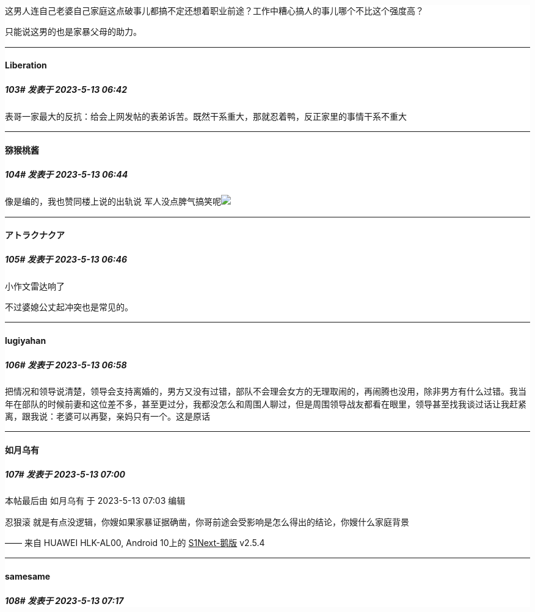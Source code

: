 这男人连自己老婆自己家庭这点破事儿都搞不定还想着职业前途？工作中糟心搞人的事儿哪个不比这个强度高？

只能说这男的也是家暴父母的助力。


*****

####  Liberation  
##### 103#       发表于 2023-5-13 06:42

表哥一家最大的反抗：给会上网发帖的表弟诉苦。既然干系重大，那就忍着鸭，反正家里的事情干系不重大


*****

####  猕猴桃酱  
##### 104#       发表于 2023-5-13 06:44

像是编的，我也赞同楼上说的出轨说
军人没点脾气搞笑呢<img src="https://static.saraba1st.com/image/smiley/face2017/067.png" referrerpolicy="no-referrer">

*****

####  アトラクナクア  
##### 105#       发表于 2023-5-13 06:46

小作文雷达响了

不过婆媳公丈起冲突也是常见的。


*****

####  lugiyahan  
##### 106#       发表于 2023-5-13 06:58

把情况和领导说清楚，领导会支持离婚的，男方又没有过错，部队不会理会女方的无理取闹的，再闹腾也没用，除非男方有什么过错。我当年在部队的时候前妻和这位差不多，甚至更过分，我都没怎么和周围人聊过，但是周围领导战友都看在眼里，领导甚至找我谈过话让我赶紧离，跟我说：老婆可以再娶，亲妈只有一个。这是原话

*****

####  如月乌有  
##### 107#       发表于 2023-5-13 07:00

 本帖最后由 如月乌有 于 2023-5-13 07:03 编辑 

忍狠滚 
就是有点没逻辑，你嫂如果家暴证据确凿，你哥前途会受影响是怎么得出的结论，你嫂什么家庭背景

—— 来自 HUAWEI HLK-AL00, Android 10上的 [S1Next-鹅版](https://github.com/ykrank/S1-Next/releases) v2.5.4


*****

####  samesame  
##### 108#       发表于 2023-5-13 07:17
